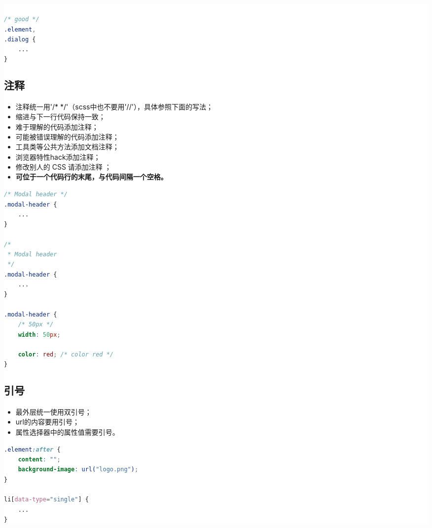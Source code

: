 ```scss

/* good */
.element,
.dialog {
    ...
}
```

## 注释

- 注释统一用'/* */'（scss中也不要用'//'），具体参照下面的写法；
- 缩进与下一行代码保持一致；
- 难于理解的代码添加注释；
- 可能被错误理解的代码添加注释；
- 工具类等公共方法添加文档注释；
- 浏览器特性hack添加注释；
- 修改别人的 CSS 请添加注释 ；
- **可位于一个代码行的末尾，与代码间隔一个空格。**

```scss
/* Modal header */
.modal-header {
    ...
}

/*
 * Modal header
 */
.modal-header {
    ...
}

.modal-header {
    /* 50px */
    width: 50px;

    color: red; /* color red */
}
```

## 引号

- 最外层统一使用双引号；
- url的内容要用引号；
- 属性选择器中的属性值需要引号。

```scss
.element:after {
    content: "";
    background-image: url("logo.png");
}

li[data-type="single"] {
    ...
}
```
